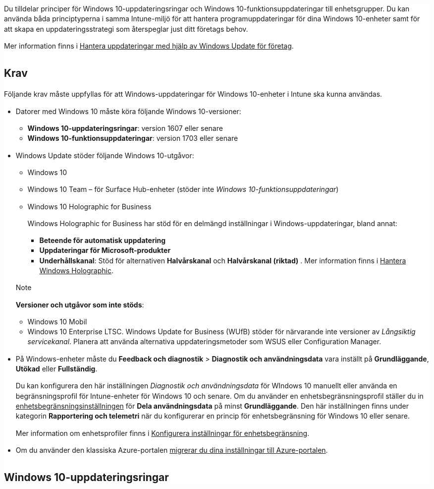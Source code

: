 Du tilldelar principer för Windows 10-uppdateringsringar och Windows 10-funktionsuppdateringar till enhetsgrupper. Du kan använda båda principtyperna i samma Intune-miljö för att hantera programuppdateringar för dina Windows 10-enheter samt för att skapa en uppdateringsstrategi som återspeglar just ditt företags behov.

Mer information finns i [Hantera uppdateringar med hjälp av Windows Update för företag](https://technet.microsoft.com/itpro/windows/manage/waas-manage-updates-wufb).

## <a name="prerequisites"></a>Krav

Följande krav måste uppfyllas för att Windows-uppdateringar för Windows 10-enheter i Intune ska kunna användas.

- Datorer med Windows 10 måste köra följande Windows 10-versioner:
  - **Windows 10-uppdateringsringar**: version 1607 eller senare
  - **Windows 10-funktionsuppdateringar**: version 1703 eller senare

- Windows Update stöder följande Windows 10-utgåvor:
  - Windows 10
  - Windows 10 Team – för Surface Hub-enheter (stöder inte *Windows 10-funktionsuppdateringar*)
  - Windows 10 Holographic for Business

    Windows Holographic for Business har stöd för en delmängd inställningar i Windows-uppdateringar, bland annat:
    - **Beteende för automatisk uppdatering**
    - **Uppdateringar för Microsoft-produkter**
    - **Underhållskanal**: Stöd för alternativen **Halvårskanal** och **Halvårskanal (riktad)** . Mer information finns i [Hantera Windows Holographic](../fundamentals/windows-holographic-for-business.md).

  > [!NOTE]
  > **Versioner och utgåvor som inte stöds**:
  > - Windows 10 Mobil  
  > - Windows 10 Enterprise LTSC. Windows Update for Business (WUfB) stöder för närvarande inte versioner av *Långsiktig servicekanal*. Planera att använda alternativa uppdateringsmetoder som WSUS eller Configuration Manager.

- På Windows-enheter måste du **Feedback och diagnostik** > **Diagnostik och användningsdata** vara inställt på **Grundläggande**, **Utökad** eller **Fullständig**.  

  Du kan konfigurera den här inställningen *Diagnostik och användningsdata* för WIndows 10 manuellt eller använda en begränsningsprofil för Intune-enheter för Windows 10 och senare. Om du använder en enhetsbegränsningsprofil ställer du in [enhetsbegränsningsinställningen](../configuration/device-restrictions-windows-10.md#reporting-and-telemetry) för **Dela användningsdata** på minst **Grundläggande**. Den här inställningen finns under kategorin **Rapportering och telemetri** när du konfigurerar en princip för enhetsbegränsning för Windows 10 eller senare.

  Mer information om enhetsprofiler finns i [Konfigurera inställningar för enhetsbegränsning](../configuration/device-restrictions-configure.md).

- Om du använder den klassiska Azure-portalen [migrerar du dina inställningar till Azure-portalen](#migrate-update-settings-to-the-azure-portal).


## <a name="windows-10-update-rings"></a>Windows 10-uppdateringsringar
